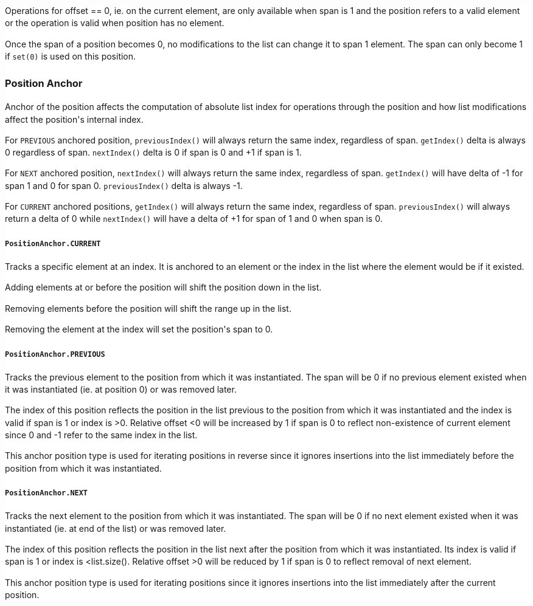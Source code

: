 Operations for offset == 0, ie. on the current element, are only available when span is 1 and
the position refers to a valid element or the operation is valid when position has no element.

Once the span of a position becomes 0, no modifications to the list can change it to span 1
element. The span can only become 1 if `set(0)` is used on this position.

### Position Anchor

Anchor of the position affects the computation of absolute list index for operations through the
position and how list modifications affect the position's internal index.

For `PREVIOUS` anchored position, `previousIndex()` will always return the same index,
regardless of span. `getIndex()` delta is always 0 regardless of span. `nextIndex()` delta is 0
if span is 0 and +1 if span is 1.

For `NEXT` anchored position, `nextIndex()` will always return the same index, regardless of
span. `getIndex()` will have delta of -1 for span 1 and 0 for span 0. `previousIndex()` delta is
always -1.

For `CURRENT` anchored positions, `getIndex()` will always return the same index, regardless of
span. `previousIndex()` will always return a delta of 0 while `nextIndex()` will have a delta of
+1 for span of 1 and 0 when span is 0.

####  `PositionAnchor.CURRENT`

Tracks a specific element at an index. It is anchored to an element or the index in the list
where the element would be if it existed.

Adding elements at or before the position will shift the position down in the list.

Removing elements before the position will shift the range up in the list.

Removing the element at the index will set the position's span to 0.

####  `PositionAnchor.PREVIOUS`

Tracks the previous element to the position from which it was instantiated. The span will be 0
if no previous element existed when it was instantiated (ie. at position 0) or was removed
later.

The index of this position reflects the position in the list previous to the position from which
it was instantiated and the index is valid if span is 1 or index is >0. Relative offset <0 will
be increased by 1 if span is 0 to reflect non-existence of current element since 0 and -1 refer
to the same index in the list.

This anchor position type is used for iterating positions in reverse since it ignores insertions
into the list immediately before the position from which it was instantiated.

#### `PositionAnchor.NEXT`

Tracks the next element to the position from which it was instantiated. The span will be 0 if no
next element existed when it was instantiated (ie. at end of the list) or was removed later.

The index of this position reflects the position in the list next after the position from which
it was instantiated. Its index is valid if span is 1 or index is <list.size(). Relative offset
\>0 will be reduced by 1 if span is 0 to reflect removal of next element.

This anchor position type is used for iterating positions since it ignores insertions into the
list immediately after the current position.
